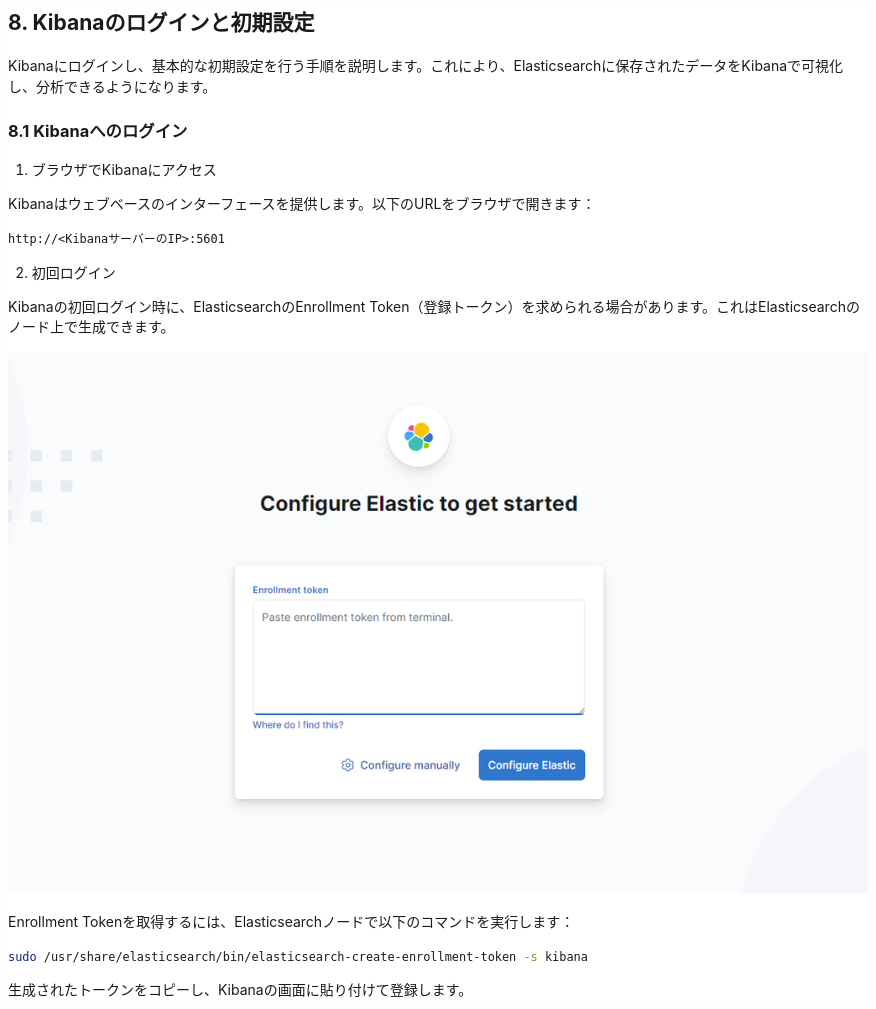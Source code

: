 ## 8. Kibanaのログインと初期設定

Kibanaにログインし、基本的な初期設定を行う手順を説明します。これにより、Elasticsearchに保存されたデータをKibanaで可視化し、分析できるようになります。

### 8.1 Kibanaへのログイン

1. ブラウザでKibanaにアクセス

Kibanaはウェブベースのインターフェースを提供します。以下のURLをブラウザで開きます：

```
http://<KibanaサーバーのIP>:5601
```

2. 初回ログイン

Kibanaの初回ログイン時に、ElasticsearchのEnrollment Token（登録トークン）を求められる場合があります。これはElasticsearchのノード上で生成できます。

![configure_elastic_to_get_started.png](./configure_elastic_to_get_started.png)

Enrollment Tokenを取得するには、Elasticsearchノードで以下のコマンドを実行します：

```bash
sudo /usr/share/elasticsearch/bin/elasticsearch-create-enrollment-token -s kibana
```

生成されたトークンをコピーし、Kibanaの画面に貼り付けて登録します。
